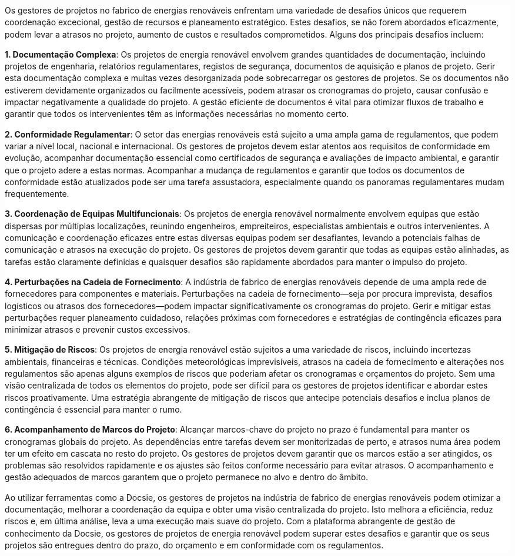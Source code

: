 Os gestores de projetos no fabrico de energias renováveis enfrentam uma variedade de desafios únicos que requerem coordenação excecional, gestão de recursos e planeamento estratégico. Estes desafios, se não forem abordados eficazmente, podem levar a atrasos no projeto, aumento de custos e resultados comprometidos. Alguns dos principais desafios incluem:

**1. Documentação Complexa**: Os projetos de energia renovável envolvem grandes quantidades de documentação, incluindo projetos de engenharia, relatórios regulamentares, registos de segurança, documentos de aquisição e planos de projeto. Gerir esta documentação complexa e muitas vezes desorganizada pode sobrecarregar os gestores de projetos. Se os documentos não estiverem devidamente organizados ou facilmente acessíveis, podem atrasar os cronogramas do projeto, causar confusão e impactar negativamente a qualidade do projeto. A gestão eficiente de documentos é vital para otimizar fluxos de trabalho e garantir que todos os intervenientes têm as informações necessárias no momento certo.

**2. Conformidade Regulamentar**: O setor das energias renováveis está sujeito a uma ampla gama de regulamentos, que podem variar a nível local, nacional e internacional. Os gestores de projetos devem estar atentos aos requisitos de conformidade em evolução, acompanhar documentação essencial como certificados de segurança e avaliações de impacto ambiental, e garantir que o projeto adere a estas normas. Acompanhar a mudança de regulamentos e garantir que todos os documentos de conformidade estão atualizados pode ser uma tarefa assustadora, especialmente quando os panoramas regulamentares mudam frequentemente.

**3. Coordenação de Equipas Multifuncionais**: Os projetos de energia renovável normalmente envolvem equipas que estão dispersas por múltiplas localizações, reunindo engenheiros, empreiteiros, especialistas ambientais e outros intervenientes. A comunicação e coordenação eficazes entre estas diversas equipas podem ser desafiantes, levando a potenciais falhas de comunicação e atrasos na execução do projeto. Os gestores de projetos devem garantir que todas as equipas estão alinhadas, as tarefas estão claramente definidas e quaisquer desafios são rapidamente abordados para manter o impulso do projeto.

**4. Perturbações na Cadeia de Fornecimento**: A indústria de fabrico de energias renováveis depende de uma ampla rede de fornecedores para componentes e materiais. Perturbações na cadeia de fornecimento—seja por procura imprevista, desafios logísticos ou atrasos dos fornecedores—podem impactar significativamente os cronogramas do projeto. Gerir e mitigar estas perturbações requer planeamento cuidadoso, relações próximas com fornecedores e estratégias de contingência eficazes para minimizar atrasos e prevenir custos excessivos.

**5. Mitigação de Riscos**: Os projetos de energia renovável estão sujeitos a uma variedade de riscos, incluindo incertezas ambientais, financeiras e técnicas. Condições meteorológicas imprevisíveis, atrasos na cadeia de fornecimento e alterações nos regulamentos são apenas alguns exemplos de riscos que poderiam afetar os cronogramas e orçamentos do projeto. Sem uma visão centralizada de todos os elementos do projeto, pode ser difícil para os gestores de projetos identificar e abordar estes riscos proativamente. Uma estratégia abrangente de mitigação de riscos que antecipe potenciais desafios e inclua planos de contingência é essencial para manter o rumo.

**6. Acompanhamento de Marcos do Projeto**: Alcançar marcos-chave do projeto no prazo é fundamental para manter os cronogramas globais do projeto. As dependências entre tarefas devem ser monitorizadas de perto, e atrasos numa área podem ter um efeito em cascata no resto do projeto. Os gestores de projetos devem garantir que os marcos estão a ser atingidos, os problemas são resolvidos rapidamente e os ajustes são feitos conforme necessário para evitar atrasos. O acompanhamento e gestão adequados de marcos garantem que o projeto permanece no alvo e dentro do âmbito.

Ao utilizar ferramentas como a Docsie, os gestores de projetos na indústria de fabrico de energias renováveis podem otimizar a documentação, melhorar a coordenação da equipa e obter uma visão centralizada do projeto. Isto melhora a eficiência, reduz riscos e, em última análise, leva a uma execução mais suave do projeto. Com a plataforma abrangente de gestão de conhecimento da Docsie, os gestores de projetos de energia renovável podem superar estes desafios e garantir que os seus projetos são entregues dentro do prazo, do orçamento e em conformidade com os regulamentos.
